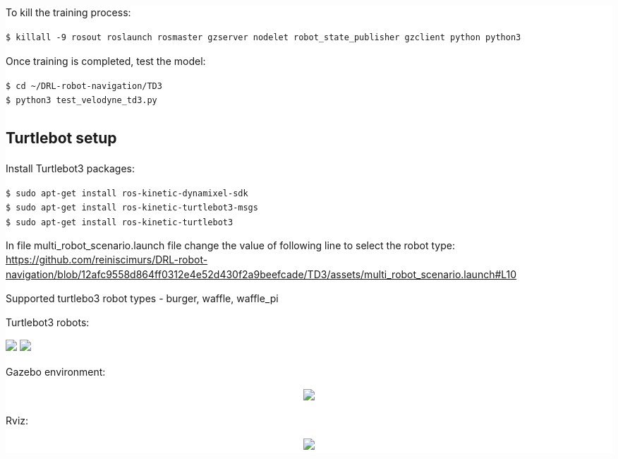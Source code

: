 To kill the training process:
```shell
$ killall -9 rosout roslaunch rosmaster gzserver nodelet robot_state_publisher gzclient python python3
```

Once training is completed, test the model:
```shell
$ cd ~/DRL-robot-navigation/TD3
$ python3 test_velodyne_td3.py
```

## Turtlebot setup
Install Turtlebot3 packages:
```shell
$ sudo apt-get install ros-kinetic-dynamixel-sdk
$ sudo apt-get install ros-kinetic-turtlebot3-msgs
$ sudo apt-get install ros-kinetic-turtlebot3
```

In file multi_robot_scenario.launch file change the value of following line to select the robot type:
https://github.com/reiniscimurs/DRL-robot-navigation/blob/12afc9558d864ff0312e4e52d430f2a9beefcade/TD3/assets/multi_robot_scenario.launch#L10

Supported turtlebo3 robot types - burger, waffle, waffle_pi

Turtlebot3 robots:
<p align="left">
    <img width=40% src="https://github.com/reiniscimurs/DRL-robot-navigation/blob/Noetic-Turtlebot/waffle.png">
    <img width=35.4% src="https://github.com/reiniscimurs/DRL-robot-navigation/blob/Noetic-Turtlebot/burger.png">
</p>

Gazebo environment:
<p align="center">
    <img width=80% src="https://github.com/reiniscimurs/DRL-robot-navigation/blob/main/env1.png">
</p>

Rviz:
<p align="center">
    <img width=80% src="https://github.com/reiniscimurs/DRL-robot-navigation/blob/main/velodyne.png">
</p>
